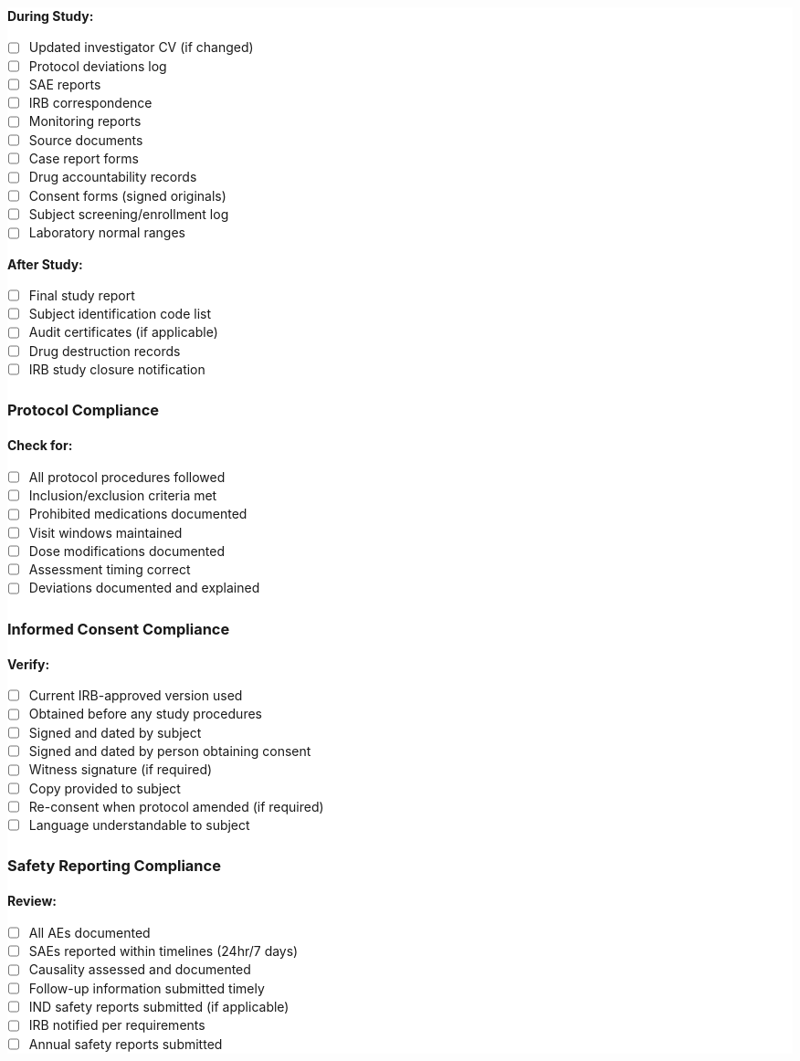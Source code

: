 **During Study:**
- [ ] Updated investigator CV (if changed)
- [ ] Protocol deviations log
- [ ] SAE reports
- [ ] IRB correspondence
- [ ] Monitoring reports
- [ ] Source documents
- [ ] Case report forms
- [ ] Drug accountability records
- [ ] Consent forms (signed originals)
- [ ] Subject screening/enrollment log
- [ ] Laboratory normal ranges

**After Study:**
- [ ] Final study report
- [ ] Subject identification code list
- [ ] Audit certificates (if applicable)
- [ ] Drug destruction records
- [ ] IRB study closure notification

### Protocol Compliance

**Check for:**
- [ ] All protocol procedures followed
- [ ] Inclusion/exclusion criteria met
- [ ] Prohibited medications documented
- [ ] Visit windows maintained
- [ ] Dose modifications documented
- [ ] Assessment timing correct
- [ ] Deviations documented and explained

### Informed Consent Compliance

**Verify:**
- [ ] Current IRB-approved version used
- [ ] Obtained before any study procedures
- [ ] Signed and dated by subject
- [ ] Signed and dated by person obtaining consent
- [ ] Witness signature (if required)
- [ ] Copy provided to subject
- [ ] Re-consent when protocol amended (if required)
- [ ] Language understandable to subject

### Safety Reporting Compliance

**Review:**
- [ ] All AEs documented
- [ ] SAEs reported within timelines (24hr/7 days)
- [ ] Causality assessed and documented
- [ ] Follow-up information submitted timely
- [ ] IND safety reports submitted (if applicable)
- [ ] IRB notified per requirements
- [ ] Annual safety reports submitted
